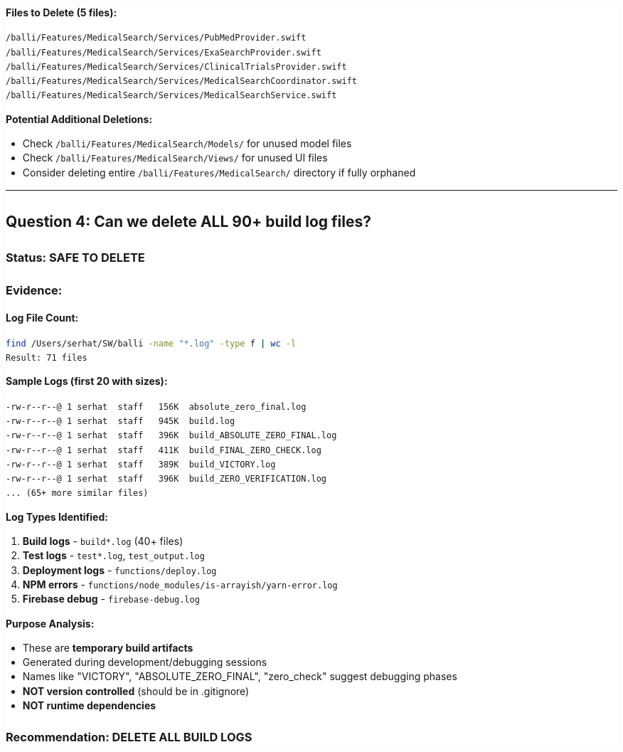 **Files to Delete (5 files):**
```
/balli/Features/MedicalSearch/Services/PubMedProvider.swift
/balli/Features/MedicalSearch/Services/ExaSearchProvider.swift
/balli/Features/MedicalSearch/Services/ClinicalTrialsProvider.swift
/balli/Features/MedicalSearch/Services/MedicalSearchCoordinator.swift
/balli/Features/MedicalSearch/Services/MedicalSearchService.swift
```

**Potential Additional Deletions:**
- Check `/balli/Features/MedicalSearch/Models/` for unused model files
- Check `/balli/Features/MedicalSearch/Views/` for unused UI files
- Consider deleting entire `/balli/Features/MedicalSearch/` directory if fully orphaned

---

## Question 4: Can we delete ALL 90+ build log files?

### Status: **SAFE TO DELETE**

### Evidence:

**Log File Count:**
```bash
find /Users/serhat/SW/balli -name "*.log" -type f | wc -l
Result: 71 files
```

**Sample Logs (first 20 with sizes):**
```
-rw-r--r--@ 1 serhat  staff   156K  absolute_zero_final.log
-rw-r--r--@ 1 serhat  staff   945K  build.log
-rw-r--r--@ 1 serhat  staff   396K  build_ABSOLUTE_ZERO_FINAL.log
-rw-r--r--@ 1 serhat  staff   411K  build_FINAL_ZERO_CHECK.log
-rw-r--r--@ 1 serhat  staff   389K  build_VICTORY.log
-rw-r--r--@ 1 serhat  staff   396K  build_ZERO_VERIFICATION.log
... (65+ more similar files)
```

**Log Types Identified:**
1. **Build logs** - `build*.log` (40+ files)
2. **Test logs** - `test*.log`, `test_output.log`
3. **Deployment logs** - `functions/deploy.log`
4. **NPM errors** - `functions/node_modules/is-arrayish/yarn-error.log`
5. **Firebase debug** - `firebase-debug.log`

**Purpose Analysis:**
- These are **temporary build artifacts**
- Generated during development/debugging sessions
- Names like "VICTORY", "ABSOLUTE_ZERO_FINAL", "zero_check" suggest debugging phases
- **NOT version controlled** (should be in .gitignore)
- **NOT runtime dependencies**

### Recommendation: **DELETE ALL BUILD LOGS**
